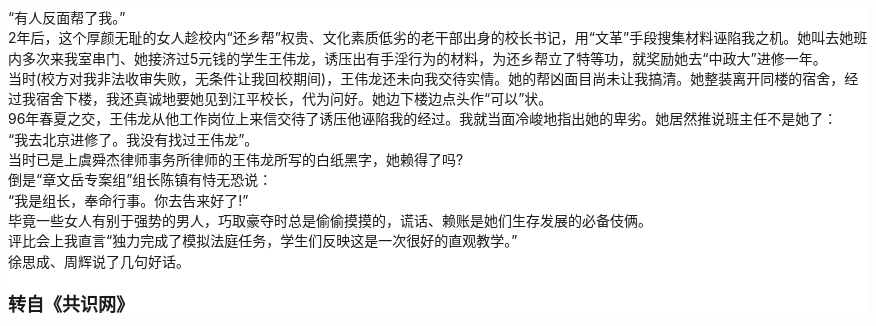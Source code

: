  </div>
 <div>
  “有人反面帮了我。”
 </div>
 <div>
  2年后，这个厚颜无耻的女人趁校内“还乡帮”权贵、文化素质低劣的老干部出身的校长书记，用“文革”手段搜集材料诬陷我之机。她叫去她班内多次来我室串门、她接济过5元钱的学生王伟龙，诱压出有手淫行为的材料，为还乡帮立了特等功，就奖励她去“中政大”进修一年。
 </div>
 <div>
  当时(校方对我非法收审失败，无条件让我回校期间)，王伟龙还未向我交待实情。她的帮凶面目尚未让我搞清。她整装离开同楼的宿舍，经过我宿舍下楼，我还真诚地要她见到江平校长，代为问好。她边下楼边点头作“可以”状。
 </div>
 <div>
  96年春夏之交，王伟龙从他工作岗位上来信交待了诱压他诬陷我的经过。我就当面冷峻地指出她的卑劣。她居然推说班主任不是她了：
 </div>
 <div>
  “我去北京进修了。我没有找过王伟龙”。
 </div>
 <div>
  当时已是上虞舜杰律师事务所律师的王伟龙所写的白纸黑字，她赖得了吗?
 </div>
 <div>
  倒是“章文岳专案组”组长陈镇有恃无恐说：
 </div>
 <div>
  “我是组长，奉命行事。你去告来好了!”
 </div>
 <div>
  毕竟一些女人有别于强势的男人，巧取豪夺时总是偷偷摸摸的，谎话、赖账是她们生存发展的必备伎俩。
 </div>
 <div>
  评比会上我直言“独力完成了模拟法庭任务，学生们反映这是一次很好的直观教学。”
 </div>
 <div>
 </div>
 <div>
  徐思成、周辉说了几句好话。
 </div>
 <div>
  <br/>
 </div>
 <div>
  <b>
   <font size="4">
    转自《共识网》
   </font>
  </b>
 </div>
</div>

